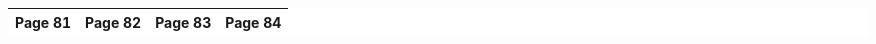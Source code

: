 | Page 81  | Page 82 | Page 83 | Page 84 |
| ------------- | ------------- | ------------- | ------------- |